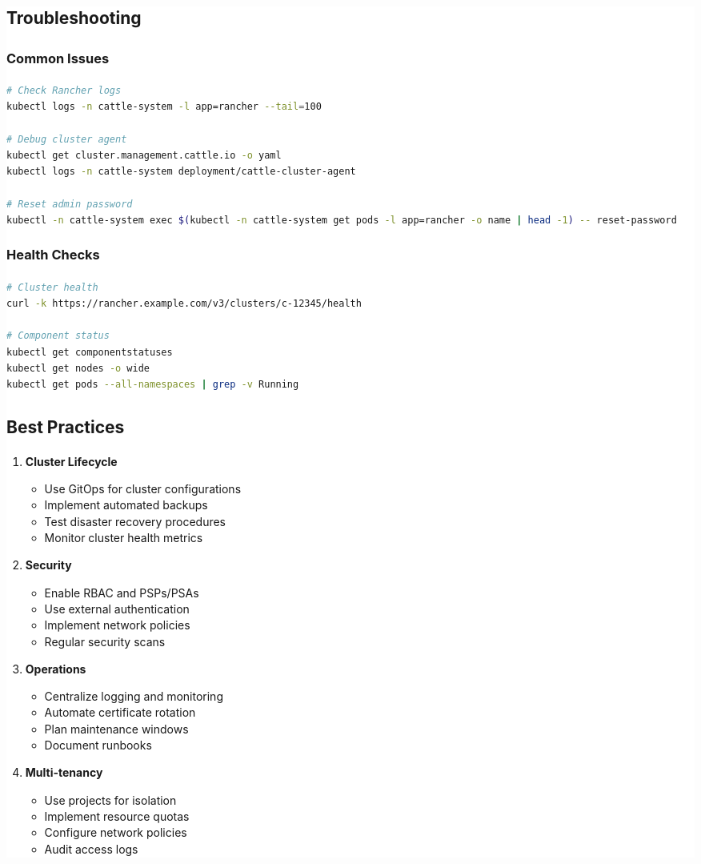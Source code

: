 ## Troubleshooting

### Common Issues
```bash
# Check Rancher logs
kubectl logs -n cattle-system -l app=rancher --tail=100

# Debug cluster agent
kubectl get cluster.management.cattle.io -o yaml
kubectl logs -n cattle-system deployment/cattle-cluster-agent

# Reset admin password
kubectl -n cattle-system exec $(kubectl -n cattle-system get pods -l app=rancher -o name | head -1) -- reset-password
```

### Health Checks
```bash
# Cluster health
curl -k https://rancher.example.com/v3/clusters/c-12345/health

# Component status
kubectl get componentstatuses
kubectl get nodes -o wide
kubectl get pods --all-namespaces | grep -v Running
```

## Best Practices

1. **Cluster Lifecycle**
   - Use GitOps for cluster configurations
   - Implement automated backups
   - Test disaster recovery procedures
   - Monitor cluster health metrics

2. **Security**
   - Enable RBAC and PSPs/PSAs
   - Use external authentication
   - Implement network policies
   - Regular security scans

3. **Operations**
   - Centralize logging and monitoring
   - Automate certificate rotation
   - Plan maintenance windows
   - Document runbooks

4. **Multi-tenancy**
   - Use projects for isolation
   - Implement resource quotas
   - Configure network policies
   - Audit access logs